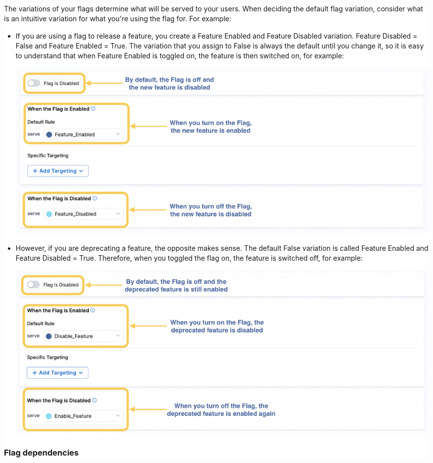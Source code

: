 The variations of your flags determine what will be served to your users. When deciding the default flag variation, consider what is an intuitive variation for what you're using the flag for. For example:

* If you are using a flag to release a feature, you create a Feature Enabled and Feature Disabled variation. Feature Disabled = False and Feature Enabled = True. The variation that you assign to False is always the default until you change it, so it is easy to understand that when Feature Enabled is toggled on, the feature is then switched on, for example:

   ![A screenshot showing variations for enabled flags and disabled flags.](./static/1-feature-flag-best-practices-02.png)

* However, if you are deprecating a feature, the opposite makes sense. The default False variation is called Feature Enabled and Feature Disabled = True. Therefore, when you toggled the flag on, the feature is switched off, for example:

   ![A screenshot showing variations when a flag is enabled and disabled.](./static/1-feature-flag-best-practices-03.png)

### Flag dependencies
